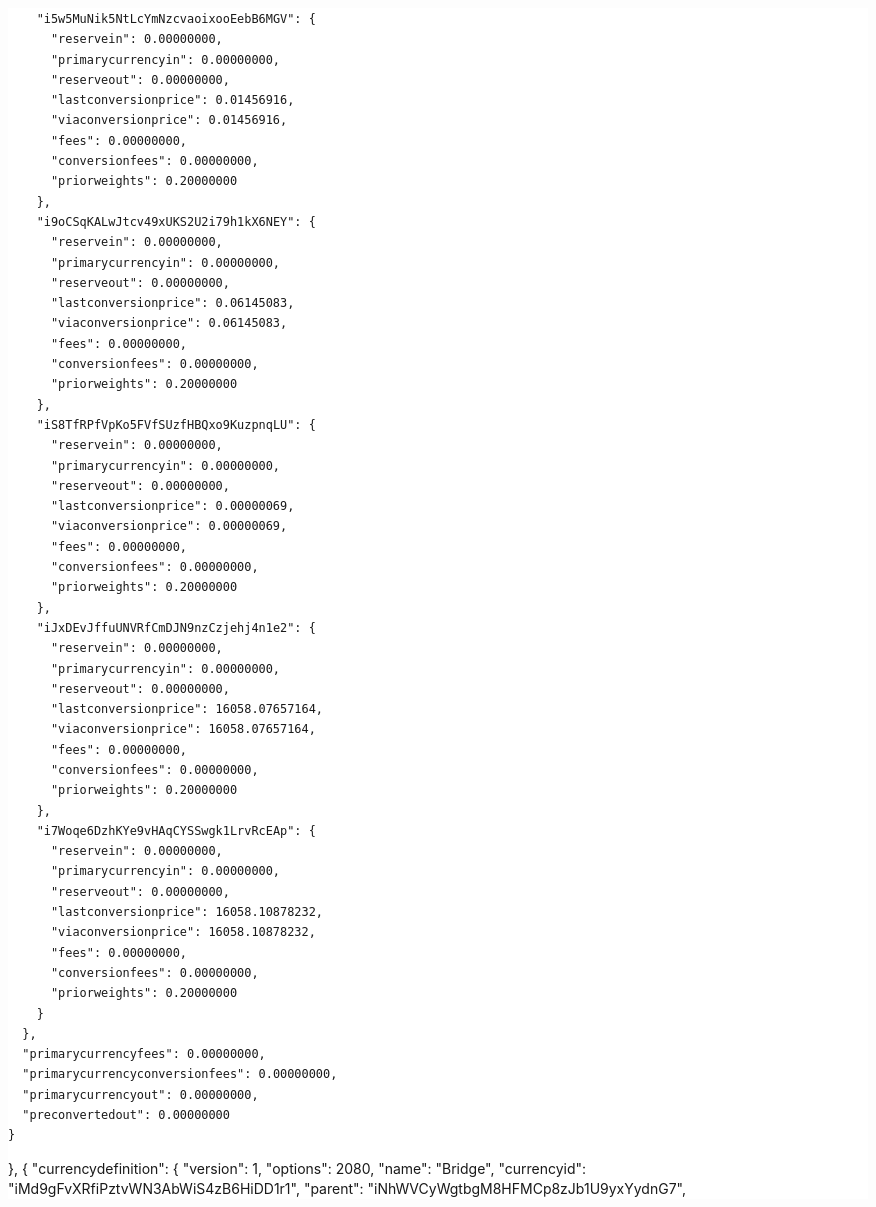         "i5w5MuNik5NtLcYmNzcvaoixooEebB6MGV": {
          "reservein": 0.00000000,
          "primarycurrencyin": 0.00000000,
          "reserveout": 0.00000000,
          "lastconversionprice": 0.01456916,
          "viaconversionprice": 0.01456916,
          "fees": 0.00000000,
          "conversionfees": 0.00000000,
          "priorweights": 0.20000000
        },
        "i9oCSqKALwJtcv49xUKS2U2i79h1kX6NEY": {
          "reservein": 0.00000000,
          "primarycurrencyin": 0.00000000,
          "reserveout": 0.00000000,
          "lastconversionprice": 0.06145083,
          "viaconversionprice": 0.06145083,
          "fees": 0.00000000,
          "conversionfees": 0.00000000,
          "priorweights": 0.20000000
        },
        "iS8TfRPfVpKo5FVfSUzfHBQxo9KuzpnqLU": {
          "reservein": 0.00000000,
          "primarycurrencyin": 0.00000000,
          "reserveout": 0.00000000,
          "lastconversionprice": 0.00000069,
          "viaconversionprice": 0.00000069,
          "fees": 0.00000000,
          "conversionfees": 0.00000000,
          "priorweights": 0.20000000
        },
        "iJxDEvJffuUNVRfCmDJN9nzCzjehj4n1e2": {
          "reservein": 0.00000000,
          "primarycurrencyin": 0.00000000,
          "reserveout": 0.00000000,
          "lastconversionprice": 16058.07657164,
          "viaconversionprice": 16058.07657164,
          "fees": 0.00000000,
          "conversionfees": 0.00000000,
          "priorweights": 0.20000000
        },
        "i7Woqe6DzhKYe9vHAqCYSSwgk1LrvRcEAp": {
          "reservein": 0.00000000,
          "primarycurrencyin": 0.00000000,
          "reserveout": 0.00000000,
          "lastconversionprice": 16058.10878232,
          "viaconversionprice": 16058.10878232,
          "fees": 0.00000000,
          "conversionfees": 0.00000000,
          "priorweights": 0.20000000
        }
      },
      "primarycurrencyfees": 0.00000000,
      "primarycurrencyconversionfees": 0.00000000,
      "primarycurrencyout": 0.00000000,
      "preconvertedout": 0.00000000
    }
  },
  {
    "currencydefinition": {
      "version": 1,
      "options": 2080,
      "name": "Bridge",
      "currencyid": "iMd9gFvXRfiPztvWN3AbWiS4zB6HiDD1r1",
      "parent": "iNhWVCyWgtbgM8HFMCp8zJb1U9yxYydnG7",